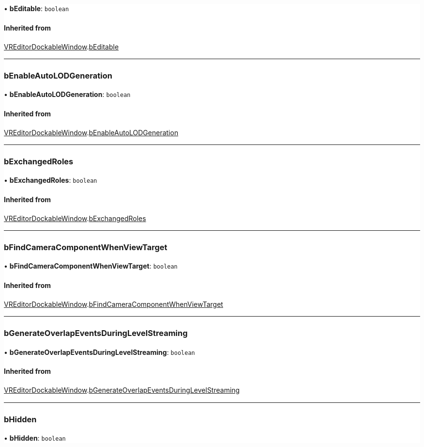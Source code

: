 • **bEditable**: `boolean`

#### Inherited from

[VREditorDockableWindow](ue_ue.VREditorDockableWindow.md).[bEditable](ue_ue.VREditorDockableWindow.md#beditable)

___

### bEnableAutoLODGeneration

• **bEnableAutoLODGeneration**: `boolean`

#### Inherited from

[VREditorDockableWindow](ue_ue.VREditorDockableWindow.md).[bEnableAutoLODGeneration](ue_ue.VREditorDockableWindow.md#benableautolodgeneration)

___

### bExchangedRoles

• **bExchangedRoles**: `boolean`

#### Inherited from

[VREditorDockableWindow](ue_ue.VREditorDockableWindow.md).[bExchangedRoles](ue_ue.VREditorDockableWindow.md#bexchangedroles)

___

### bFindCameraComponentWhenViewTarget

• **bFindCameraComponentWhenViewTarget**: `boolean`

#### Inherited from

[VREditorDockableWindow](ue_ue.VREditorDockableWindow.md).[bFindCameraComponentWhenViewTarget](ue_ue.VREditorDockableWindow.md#bfindcameracomponentwhenviewtarget)

___

### bGenerateOverlapEventsDuringLevelStreaming

• **bGenerateOverlapEventsDuringLevelStreaming**: `boolean`

#### Inherited from

[VREditorDockableWindow](ue_ue.VREditorDockableWindow.md).[bGenerateOverlapEventsDuringLevelStreaming](ue_ue.VREditorDockableWindow.md#bgenerateoverlapeventsduringlevelstreaming)

___

### bHidden

• **bHidden**: `boolean`
